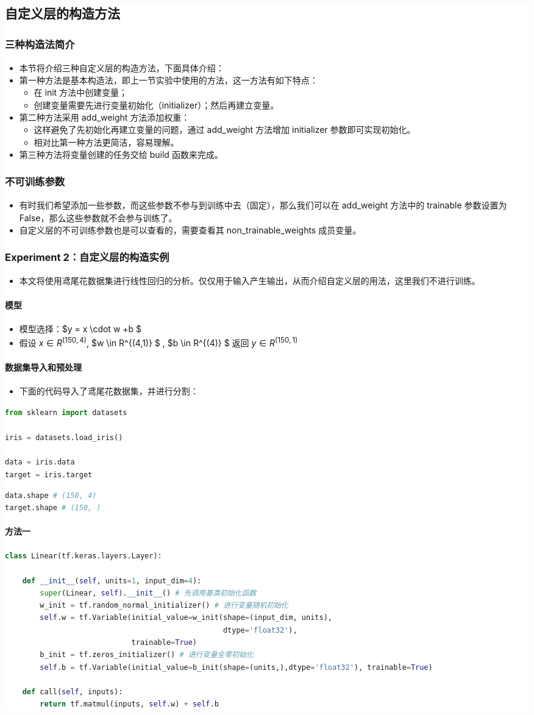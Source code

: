 


## 自定义层的构造方法

### 三种构造法简介

* 本节将介绍三种自定义层的构造方法，下面具体介绍：
* 第一种方法是基本构造法，即上一节实验中使用的方法，这一方法有如下特点：
  * 在 init 方法中创建变量；
  * 创建变量需要先进行变量初始化（initializer）；然后再建立变量。
* 第二种方法采用 add_weight 方法添加权重：
  * 这样避免了先初始化再建立变量的问题，通过 add_weight 方法增加 initializer 参数即可实现初始化。
  * 相对比第一种方法更简洁，容易理解。
* 第三种方法将变量创建的任务交给 build 函数来完成。

### 不可训练参数

* 有时我们希望添加一些参数，而这些参数不参与到训练中去（固定），那么我们可以在 add_weight 方法中的 trainable 参数设置为 False，那么这些参数就不会参与训练了。
* 自定义层的不可训练参数也是可以查看的，需要查看其 non_trainable_weights 成员变量。



### Experiment 2：自定义层的构造实例

* 本文将使用鸢尾花数据集进行线性回归的分析。仅仅用于输入产生输出，从而介绍自定义层的用法，这里我们不进行训练。

#### 模型

* 模型选择：$y = x \cdot w +b $
* 假设 $x \in R^{(150,4)}$, $w \in R^{(4,1)} $ , $b \in R^{(4)} $
  返回 $y \in R^{(150,1)}$

#### 数据集导入和预处理

* 下面的代码导入了鸢尾花数据集，并进行分割：

```python
from sklearn import datasets

iris = datasets.load_iris()

data = iris.data
target = iris.target
```

```python
data.shape # (150, 4)
target.shape # (150, )
```

#### 方法一

```python
class Linear(tf.keras.layers.Layer):

    def __init__(self, units=1, input_dim=4):
        super(Linear, self).__init__() # 先调用基类初始化函数
        w_init = tf.random_normal_initializer() # 进行变量随机初始化
        self.w = tf.Variable(initial_value=w_init(shape=(input_dim, units),
                                                  dtype='float32'), 
                             trainable=True)
        b_init = tf.zeros_initializer() # 进行变量全零初始化
        self.b = tf.Variable(initial_value=b_init(shape=(units,),dtype='float32'), trainable=True)

    def call(self, inputs):
        return tf.matmul(inputs, self.w) + self.b
```
